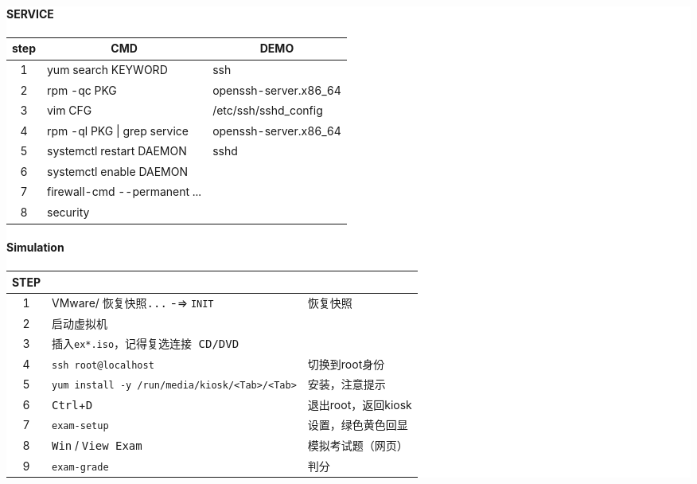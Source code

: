 #### SERVICE

| step | CMD                          | DEMO                  |
| :--: | ---------------------------- | --------------------- |
|  1   | yum search KEYWORD           | ssh                   |
|  2   | rpm -qc PKG                  | openssh-server.x86_64 |
|  3   | vim CFG                      | /etc/ssh/sshd_config  |
|  4   | rpm -ql PKG \| grep service  | openssh-server.x86_64 |
|  5   | systemctl restart DAEMON     | sshd                  |
|  6   | systemctl enable DAEMON      |                       |
|  7   | firewall-cmd --permanent ... |                       |
|  8   | security                     |                       |

#### Simulation

| STEP |                                                              |                    |
| :--: | ------------------------------------------------------------ | ------------------ |
|  1   | VMware/ <kbd>恢复快照...</kbd> -=> `INIT`                 | 恢复快照           |
|  2   | 启动虚拟机 |                |
|  3   | 插入`ex*.iso`，记得复选<kbd>连接 CD/DVD </kbd> |                |
|  4   | `ssh root@localhost` | 切换到root身份               |
|  5   | `yum install -y /run/media/kiosk/<Tab>/<Tab>` | 安装，注意提示         |
|  6   |  <kbd>Ctrl</kbd>+<kbd>D</kbd>  |  退出root，返回kiosk     |
|  7   | `exam-setup`                                                 | 设置，绿色黄色回显       |
|  8   | <kbd>Win</kbd> / <kbd>View Exam</kbd>                        |  模拟考试题（网页） |
|  9   |  `exam-grade`                                                 | 判分               |